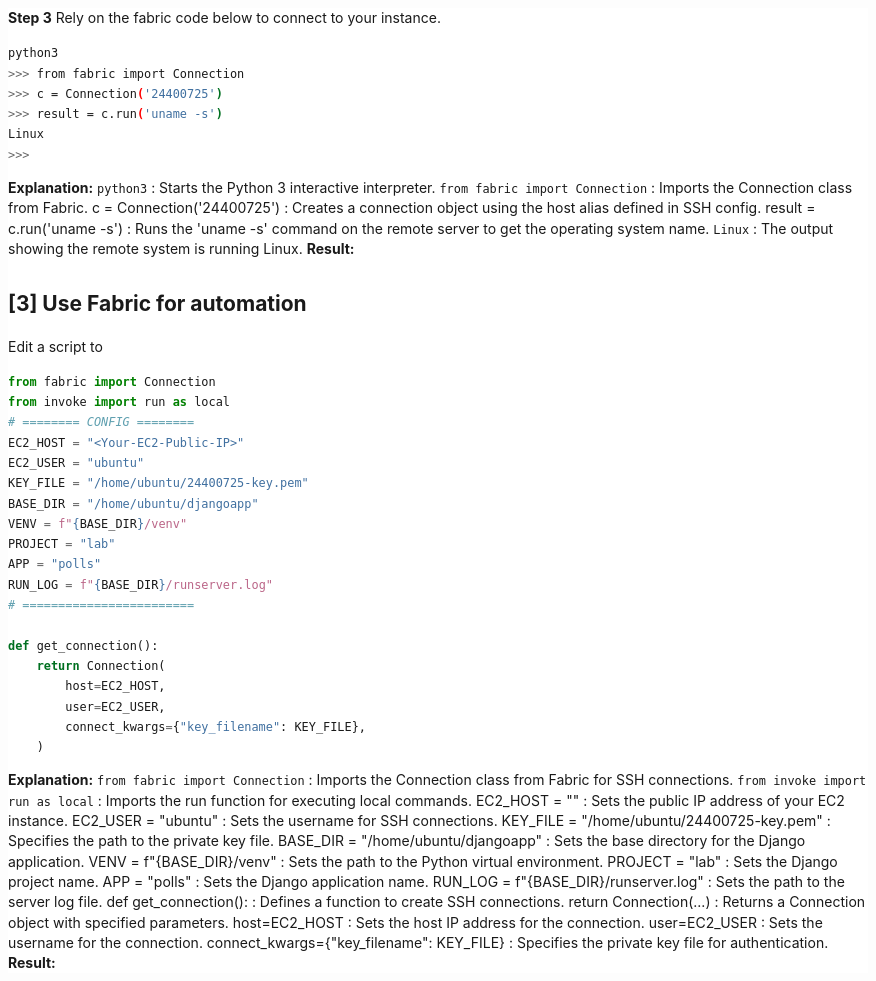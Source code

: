 **Step 3** Rely on the fabric code below to connect to your instance.
```bash
python3
>>> from fabric import Connection
>>> c = Connection('24400725')
>>> result = c.run('uname -s')
Linux
>>>
```
**Explanation:**
`python3` : Starts the Python 3 interactive interpreter.
`from fabric import Connection` : Imports the Connection class from Fabric.
c = Connection('24400725') : Creates a connection object using the host alias defined in SSH config.
result = c.run('uname -s') : Runs the 'uname -s' command on the remote server to get the operating system name.
`Linux` : The output showing the remote system is running Linux.
**Result:**

## [3] Use Fabric for automation
Edit a script to
```python
from fabric import Connection
from invoke import run as local
# ======== CONFIG ========
EC2_HOST = "<Your-EC2-Public-IP>"
EC2_USER = "ubuntu"
KEY_FILE = "/home/ubuntu/24400725-key.pem"
BASE_DIR = "/home/ubuntu/djangoapp"
VENV = f"{BASE_DIR}/venv"
PROJECT = "lab"
APP = "polls"
RUN_LOG = f"{BASE_DIR}/runserver.log"
# ========================

def get_connection():
    return Connection(
        host=EC2_HOST,
        user=EC2_USER,
        connect_kwargs={"key_filename": KEY_FILE},
    )
```
**Explanation:**
`from fabric import Connection` : Imports the Connection class from Fabric for SSH connections.
`from invoke import run as local` : Imports the run function for executing local commands.
EC2_HOST = "<Your-EC2-Public-IP>" : Sets the public IP address of your EC2 instance.
EC2_USER = "ubuntu" : Sets the username for SSH connections.
KEY_FILE = "/home/ubuntu/24400725-key.pem" : Specifies the path to the private key file.
BASE_DIR = "/home/ubuntu/djangoapp" : Sets the base directory for the Django application.
VENV = f"{BASE_DIR}/venv" : Sets the path to the Python virtual environment.
PROJECT = "lab" : Sets the Django project name.
APP = "polls" : Sets the Django application name.
RUN_LOG = f"{BASE_DIR}/runserver.log" : Sets the path to the server log file.
def get_connection(): : Defines a function to create SSH connections.
return Connection(...) : Returns a Connection object with specified parameters.
host=EC2_HOST : Sets the host IP address for the connection.
user=EC2_USER : Sets the username for the connection.
connect_kwargs={"key_filename": KEY_FILE} : Specifies the private key file for authentication.
**Result:**

